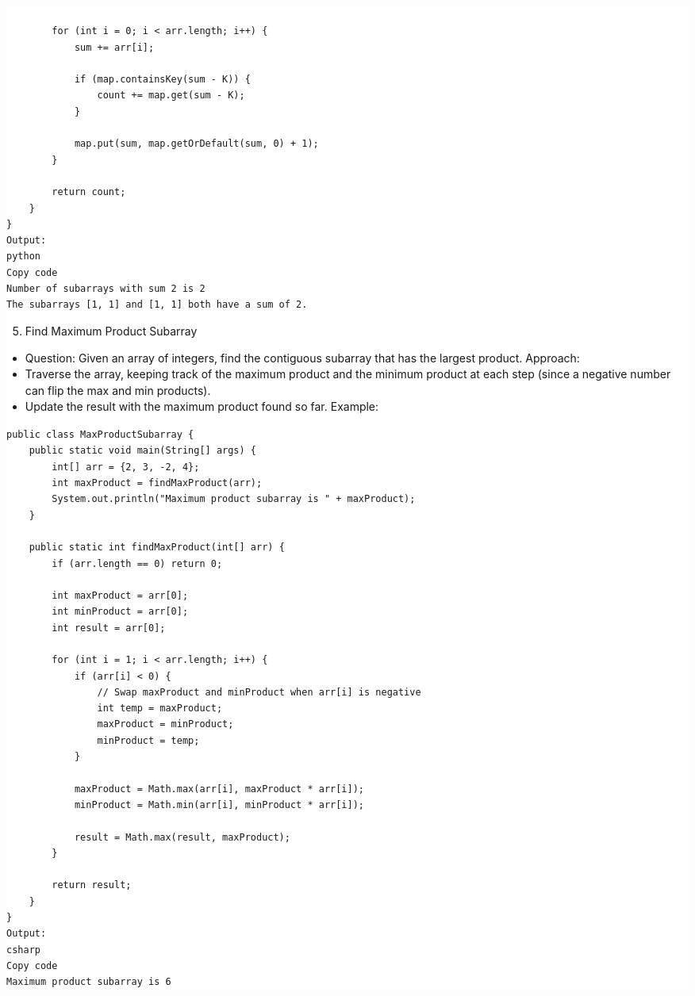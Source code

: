 ```

        for (int i = 0; i < arr.length; i++) {
            sum += arr[i];

            if (map.containsKey(sum - K)) {
                count += map.get(sum - K);
            }

            map.put(sum, map.getOrDefault(sum, 0) + 1);
        }

        return count;
    }
}
Output:
python
Copy code
Number of subarrays with sum 2 is 2
The subarrays [1, 1] and [1, 1] both have a sum of 2.
```
5. Find Maximum Product Subarray
+ Question: Given an array of integers, find the contiguous subarray that has the largest product.
Approach:
+ Traverse the array, keeping track of the maximum product and the minimum product at each step (since a negative number can flip the max and min products).
+ Update the result with the maximum product found so far.
Example:
```
public class MaxProductSubarray {
    public static void main(String[] args) {
        int[] arr = {2, 3, -2, 4};
        int maxProduct = findMaxProduct(arr);
        System.out.println("Maximum product subarray is " + maxProduct);
    }

    public static int findMaxProduct(int[] arr) {
        if (arr.length == 0) return 0;
        
        int maxProduct = arr[0];
        int minProduct = arr[0];
        int result = arr[0];

        for (int i = 1; i < arr.length; i++) {
            if (arr[i] < 0) {
                // Swap maxProduct and minProduct when arr[i] is negative
                int temp = maxProduct;
                maxProduct = minProduct;
                minProduct = temp;
            }

            maxProduct = Math.max(arr[i], maxProduct * arr[i]);
            minProduct = Math.min(arr[i], minProduct * arr[i]);

            result = Math.max(result, maxProduct);
        }

        return result;
    }
}
Output:
csharp
Copy code
Maximum product subarray is 6
```